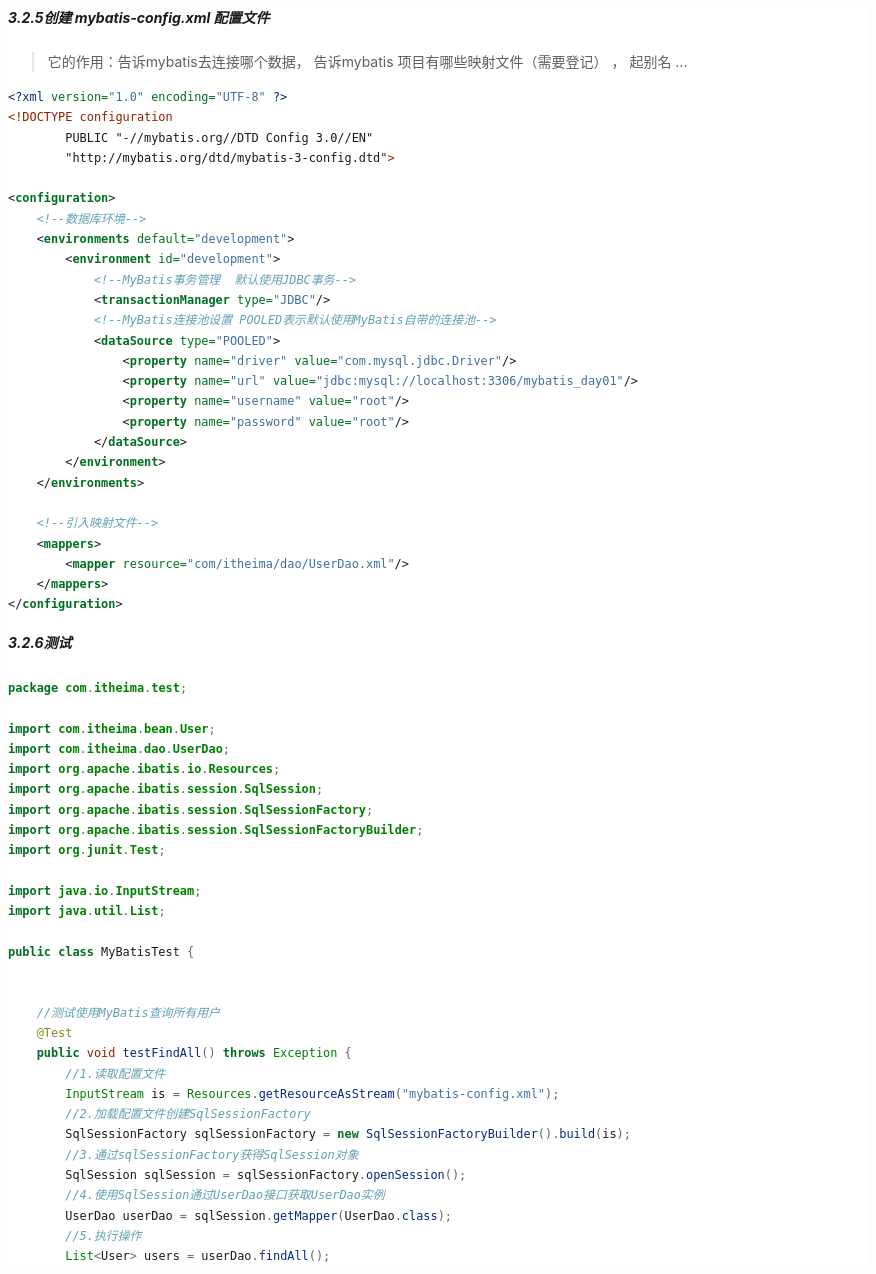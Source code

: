 ##### 3.2.5创建 mybatis-config.xml 配置文件

> 它的作用：告诉mybatis去连接哪个数据， 告诉mybatis 项目有哪些映射文件（需要登记） ， 起别名 ...

```xml
<?xml version="1.0" encoding="UTF-8" ?>
<!DOCTYPE configuration
        PUBLIC "-//mybatis.org//DTD Config 3.0//EN"
        "http://mybatis.org/dtd/mybatis-3-config.dtd">

<configuration>
    <!--数据库环境-->
    <environments default="development">
        <environment id="development">
            <!--MyBatis事务管理  默认使用JDBC事务-->
            <transactionManager type="JDBC"/>
            <!--MyBatis连接池设置 POOLED表示默认使用MyBatis自带的连接池-->
            <dataSource type="POOLED">
                <property name="driver" value="com.mysql.jdbc.Driver"/>
                <property name="url" value="jdbc:mysql://localhost:3306/mybatis_day01"/>
                <property name="username" value="root"/>
                <property name="password" value="root"/>
            </dataSource>
        </environment>
    </environments>

    <!--引入映射文件-->
    <mappers>
        <mapper resource="com/itheima/dao/UserDao.xml"/>
    </mappers>
</configuration>
```

##### 3.2.6测试

```java
package com.itheima.test;

import com.itheima.bean.User;
import com.itheima.dao.UserDao;
import org.apache.ibatis.io.Resources;
import org.apache.ibatis.session.SqlSession;
import org.apache.ibatis.session.SqlSessionFactory;
import org.apache.ibatis.session.SqlSessionFactoryBuilder;
import org.junit.Test;

import java.io.InputStream;
import java.util.List;

public class MyBatisTest {


    //测试使用MyBatis查询所有用户
    @Test
    public void testFindAll() throws Exception {
        //1.读取配置文件
        InputStream is = Resources.getResourceAsStream("mybatis-config.xml");
        //2.加载配置文件创建SqlSessionFactory
        SqlSessionFactory sqlSessionFactory = new SqlSessionFactoryBuilder().build(is);
        //3.通过sqlSessionFactory获得SqlSession对象
        SqlSession sqlSession = sqlSessionFactory.openSession();
        //4.使用SqlSession通过UserDao接口获取UserDao实例
        UserDao userDao = sqlSession.getMapper(UserDao.class);
        //5.执行操作
        List<User> users = userDao.findAll();
```
